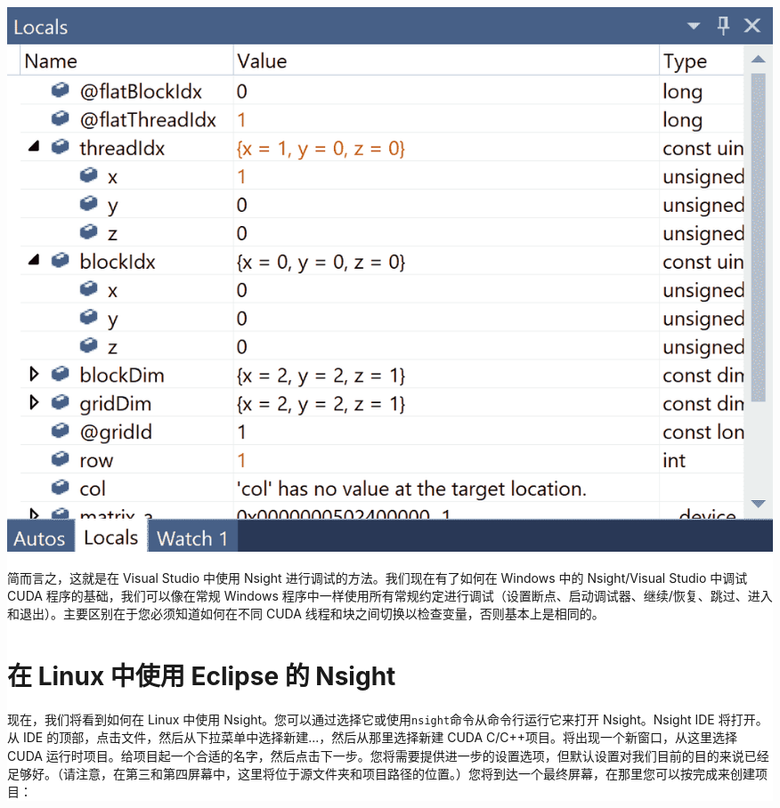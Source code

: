 ![图片](img/f2f27821-5df5-4ea7-a847-385967ba54a0.png)

简而言之，这就是在 Visual Studio 中使用 Nsight 进行调试的方法。我们现在有了如何在 Windows 中的 Nsight/Visual Studio 中调试 CUDA 程序的基础，我们可以像在常规 Windows 程序中一样使用所有常规约定进行调试（设置断点、启动调试器、继续/恢复、跳过、进入和退出）。主要区别在于您必须知道如何在不同 CUDA 线程和块之间切换以检查变量，否则基本上是相同的。

# 在 Linux 中使用 Eclipse 的 Nsight

现在，我们将看到如何在 Linux 中使用 Nsight。您可以通过选择它或使用`nsight`命令从命令行运行它来打开 Nsight。Nsight IDE 将打开。从 IDE 的顶部，点击文件，然后从下拉菜单中选择新建...，然后从那里选择新建 CUDA C/C++项目。将出现一个新窗口，从这里选择 CUDA 运行时项目。给项目起一个合适的名字，然后点击下一步。您将需要提供进一步的设置选项，但默认设置对我们目前的目的来说已经足够好。（请注意，在第三和第四屏幕中，这里将位于源文件夹和项目路径的位置。）您将到达一个最终屏幕，在那里您可以按完成来创建项目：
